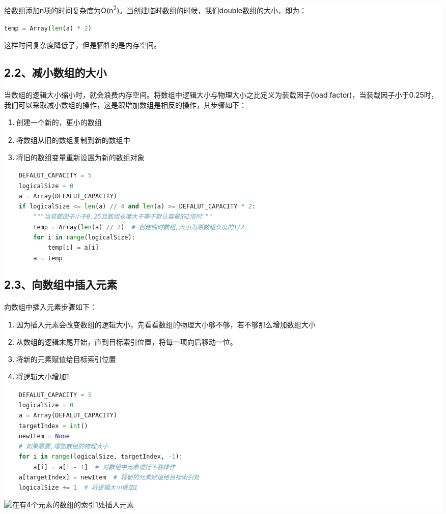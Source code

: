 给数组添加n项的时间复杂度为O(n<sup>2</sup>)。当创建临时数组的时候，我们double数组的大小，即为：

```python
temp = Array(len(a) * 2)
```

这样时间复杂度降低了，但是牺牲的是内存空间。 

## 2.2、减小数组的大小 

当数组的逻辑大小缩小时，就会浪费内存空间。将数组中逻辑大小与物理大小之比定义为装载因子(load factor)，当装载因子小于0.25时，我们可以采取减小数组的操作，这是跟增加数组是相反的操作，其步骤如下：

1.  创建一个新的，更小的数组

2.  将数组从旧的数组复制到新的数组中

3.  将旧的数组变量重新设置为新的数组对象

```python
 	DEFALUT_CAPACITY = 5
    logicalSize = 0
    a = Array(DEFALUT_CAPACITY)
    if logicalSize <= len(a) // 4 and len(a) >= DEFALUT_CAPACITY * 2:
        """当装载因子小于0.25且数组长度大于等于默认容量的2倍时"""
        temp = Array(len(a) // 2)  # 创建临时数组,大小为原数组长度的1/2
        for i in range(logicalSize):
            temp[i] = a[i]
        a = temp
```

## 2.3、向数组中插入元素 

向数组中插入元素步骤如下：

1. 因为插入元素会改变数组的逻辑大小，先看看数组的物理大小够不够，若不够那么增加数组大小

2. 从数组的逻辑末尾开始，直到目标索引位置，将每一项向后移动一位。

3. 将新的元素赋值给目标索引位置

4. 将逻辑大小增加1

```python
    DEFALUT_CAPACITY = 5
    logicalSize = 0
    a = Array(DEFALUT_CAPACITY)
    targetIndex = int()
    newItem = None
    # 如果需要,增加数组的物理大小 
    for i in range(logicalSize, targetIndex, -1):
        a[i] = a[i - 1]  # 对数组中元素进行下移操作 
    a[targetIndex] = newItem  # 将新的元素赋值给目标索引处
    logicalSize += 1  # 将逻辑大小增加1
```

![在有4个元素的数组的索引1处插入元素](C:\Users\wengw\Documents\Algorithm-of-notes\数组\accessory\在有4个元素的数组的索引1处插入元素.png)
